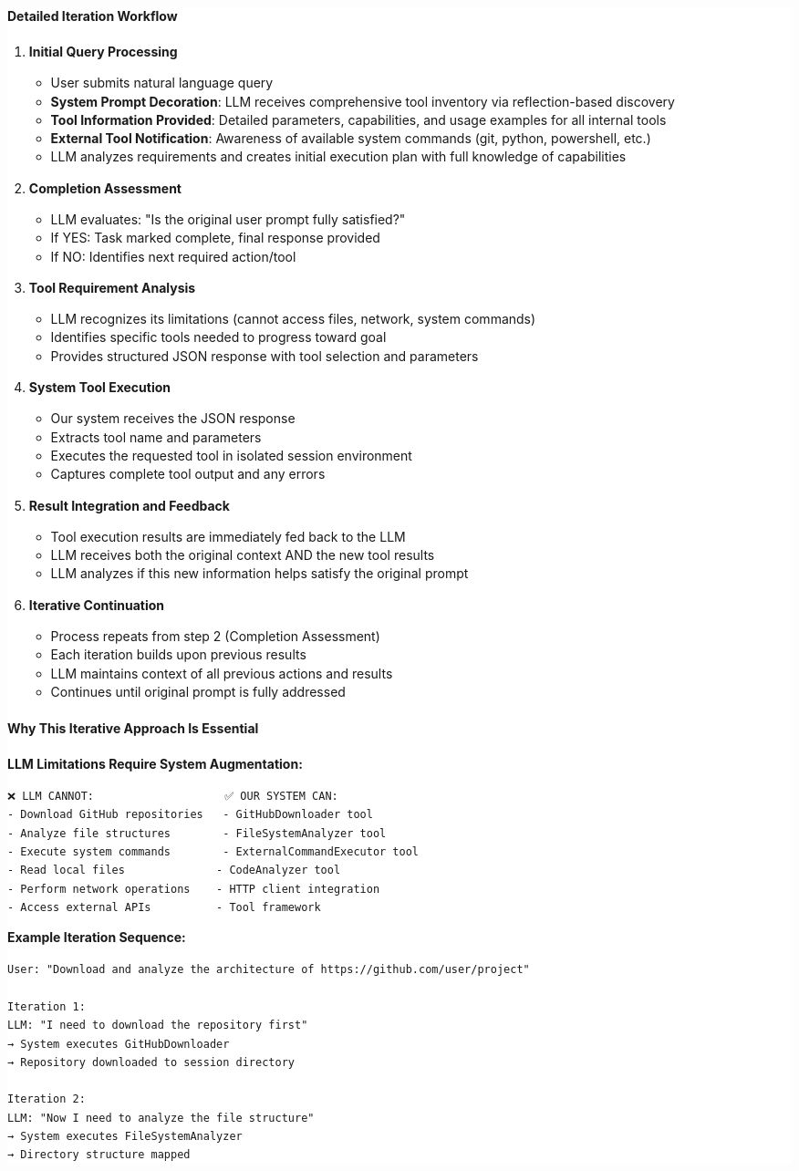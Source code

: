 #### Detailed Iteration Workflow

1. **Initial Query Processing**
   - User submits natural language query
   - **System Prompt Decoration**: LLM receives comprehensive tool inventory via reflection-based discovery
   - **Tool Information Provided**: Detailed parameters, capabilities, and usage examples for all internal tools
   - **External Tool Notification**: Awareness of available system commands (git, python, powershell, etc.)
   - LLM analyzes requirements and creates initial execution plan with full knowledge of capabilities

2. **Completion Assessment**
   - LLM evaluates: "Is the original user prompt fully satisfied?"
   - If YES: Task marked complete, final response provided
   - If NO: Identifies next required action/tool

3. **Tool Requirement Analysis**
   - LLM recognizes its limitations (cannot access files, network, system commands)
   - Identifies specific tools needed to progress toward goal
   - Provides structured JSON response with tool selection and parameters

4. **System Tool Execution**
   - Our system receives the JSON response
   - Extracts tool name and parameters
   - Executes the requested tool in isolated session environment
   - Captures complete tool output and any errors

5. **Result Integration and Feedback**
   - Tool execution results are immediately fed back to the LLM
   - LLM receives both the original context AND the new tool results
   - LLM analyzes if this new information helps satisfy the original prompt

6. **Iterative Continuation**
   - Process repeats from step 2 (Completion Assessment)
   - Each iteration builds upon previous results
   - LLM maintains context of all previous actions and results
   - Continues until original prompt is fully addressed

#### Why This Iterative Approach Is Essential

**LLM Limitations Require System Augmentation:**

```
❌ LLM CANNOT:                    ✅ OUR SYSTEM CAN:
- Download GitHub repositories   - GitHubDownloader tool
- Analyze file structures        - FileSystemAnalyzer tool  
- Execute system commands        - ExternalCommandExecutor tool
- Read local files              - CodeAnalyzer tool
- Perform network operations    - HTTP client integration
- Access external APIs          - Tool framework
```

**Example Iteration Sequence:**

```
User: "Download and analyze the architecture of https://github.com/user/project"

Iteration 1:
LLM: "I need to download the repository first"
→ System executes GitHubDownloader
→ Repository downloaded to session directory

Iteration 2:  
LLM: "Now I need to analyze the file structure"
→ System executes FileSystemAnalyzer  
→ Directory structure mapped

```